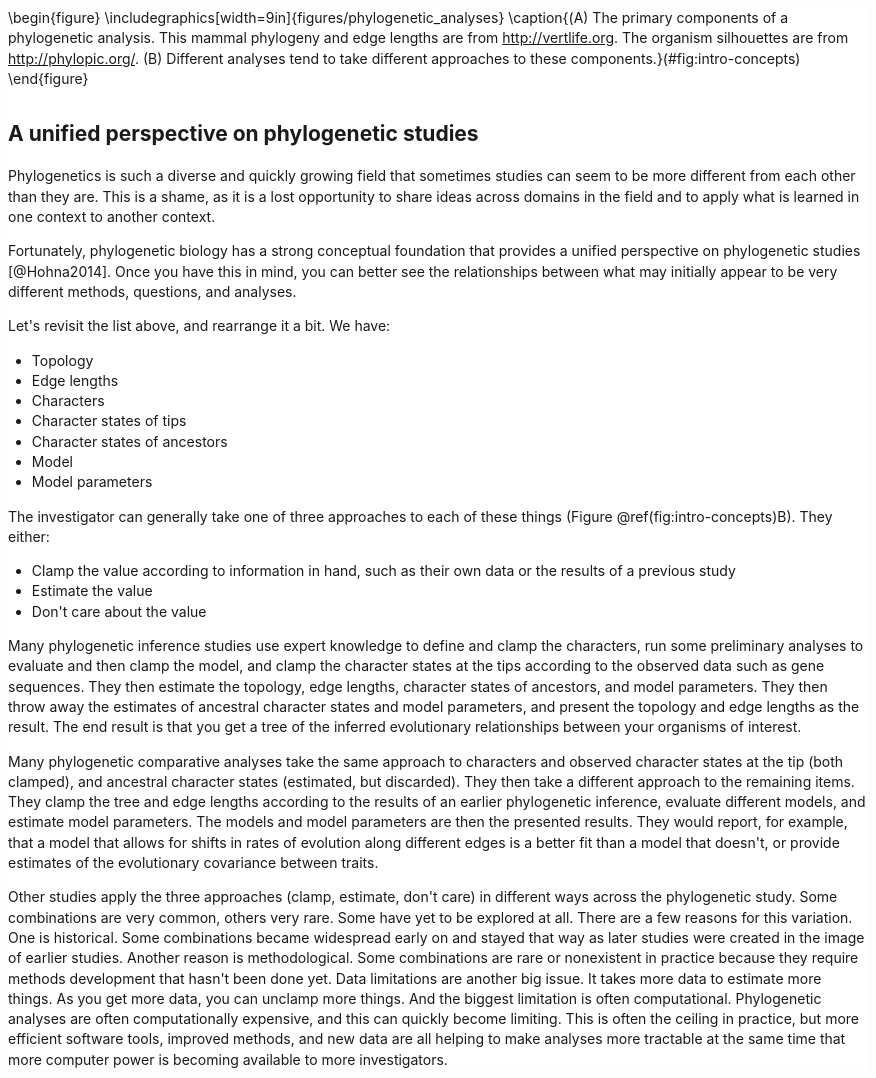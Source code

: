 \begin{figure}
\includegraphics[width=9in]{figures/phylogenetic_analyses} \caption{(A) The primary components of a phylogenetic analysis. This mammal phylogeny and edge lengths are from http://vertlife.org. The organism silhouettes are from http://phylopic.org/. (B) Different analyses tend to take different approaches to these components.}(\#fig:intro-concepts)
\end{figure}

## A unified perspective on phylogenetic studies

Phylogenetics is such a diverse and quickly growing field that sometimes studies can seem to be more different from each other than they are. This is a shame, as it is a lost opportunity to share ideas across domains in the field and to apply what is learned in one context to another context.

Fortunately, phylogenetic biology has a strong conceptual foundation that provides a unified perspective on  phylogenetic studies [@Hohna2014]. Once you have this in mind, you can better see the relationships between what may initially appear to be very different methods, questions, and analyses.

Let's revisit the list above, and rearrange it a bit. We have:

- Topology
- Edge lengths
- Characters
- Character states of tips
- Character states of ancestors
- Model
- Model parameters

The investigator can generally take one of three approaches to each of these things (Figure \@ref(fig:intro-concepts)B). They either:

- Clamp the value according to information in hand, such as their own data or the results of a previous study
- Estimate the value
- Don't care about the value

Many phylogenetic inference studies use expert knowledge to define and clamp the characters, run some preliminary analyses to evaluate and then clamp the model, and clamp the character states at the tips according to the observed data such as gene sequences. They then estimate the topology, edge lengths, character states of ancestors, and model parameters. They then throw away the estimates of ancestral character states and model parameters, and present the topology and edge lengths as the result. The end result is that you get a tree of the inferred evolutionary relationships between your organisms of interest.

Many phylogenetic comparative analyses take the same approach to characters and observed character states at the tip (both clamped), and ancestral character states (estimated, but discarded). They then take a different approach to the remaining items. They clamp the tree and edge lengths according to the results of an earlier phylogenetic inference, evaluate different models, and estimate model parameters. The models and model parameters are then the presented results. They would report, for example, that a model that allows for shifts in rates of evolution along different edges is a better fit than a model that doesn't, or provide estimates of the evolutionary covariance between traits.

Other studies apply the three approaches (clamp, estimate, don't care) in different ways across the phylogenetic study. Some combinations are very common, others very rare. Some have yet to be explored at all. There are a few reasons for this variation. One is historical. Some combinations became widespread early on and stayed that way as later studies were created in the image of earlier studies. Another reason is methodological. Some combinations are rare or nonexistent in practice because they require methods development that hasn't been done yet. Data limitations are another big issue. It takes more data to estimate more things. As you get more data, you can unclamp more things. And the biggest limitation is often computational. Phylogenetic analyses are often computationally expensive, and this can quickly become limiting. This is often the ceiling in practice, but more efficient software tools, improved methods, and new data are all helping to make analyses more tractable at the same time that more computer power is becoming available to more investigators.
